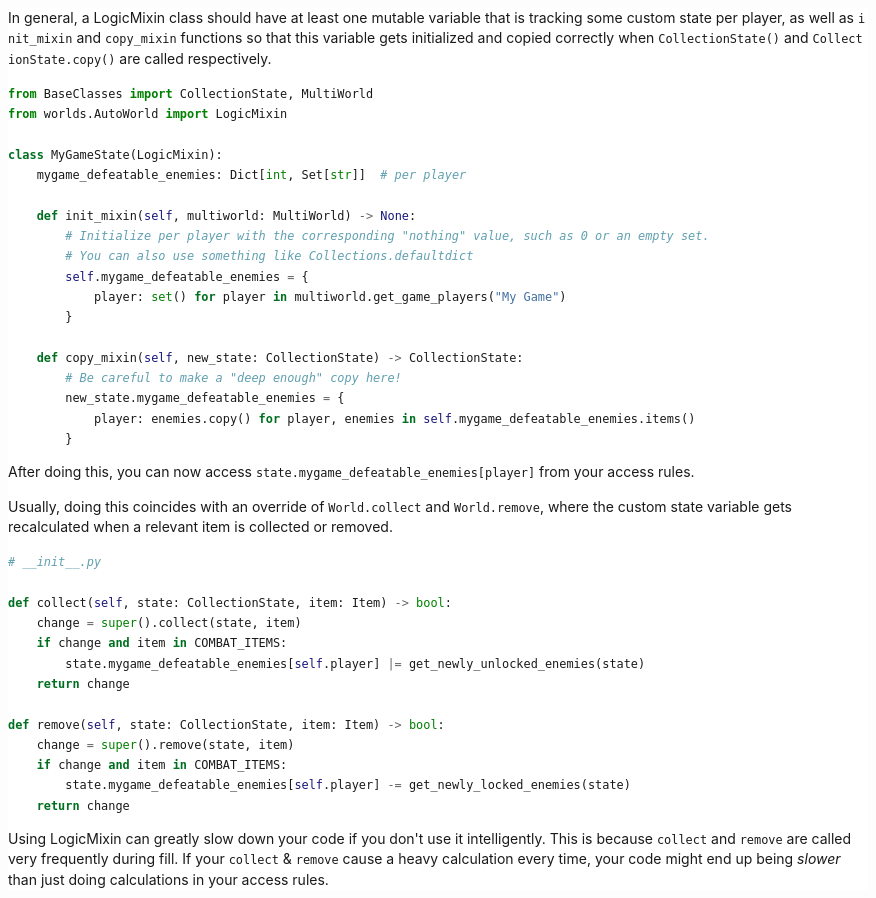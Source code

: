 In general, a LogicMixin class should have at least one mutable variable that is tracking some custom state per player,
as well as `init_mixin` and `copy_mixin` functions so that this variable gets initialized and copied correctly when
`CollectionState()` and `CollectionState.copy()` are called respectively.

```python
from BaseClasses import CollectionState, MultiWorld
from worlds.AutoWorld import LogicMixin

class MyGameState(LogicMixin):
    mygame_defeatable_enemies: Dict[int, Set[str]]  # per player

    def init_mixin(self, multiworld: MultiWorld) -> None:
        # Initialize per player with the corresponding "nothing" value, such as 0 or an empty set.
        # You can also use something like Collections.defaultdict
        self.mygame_defeatable_enemies = {
            player: set() for player in multiworld.get_game_players("My Game")
        }

    def copy_mixin(self, new_state: CollectionState) -> CollectionState:
        # Be careful to make a "deep enough" copy here!
        new_state.mygame_defeatable_enemies = {
            player: enemies.copy() for player, enemies in self.mygame_defeatable_enemies.items()
        }
```

After doing this, you can now access `state.mygame_defeatable_enemies[player]` from your access rules.

Usually, doing this coincides with an override of `World.collect` and `World.remove`, where the custom state variable 
gets recalculated when a relevant item is collected or removed.

```python
# __init__.py

def collect(self, state: CollectionState, item: Item) -> bool:
    change = super().collect(state, item)
    if change and item in COMBAT_ITEMS:
        state.mygame_defeatable_enemies[self.player] |= get_newly_unlocked_enemies(state)
    return change

def remove(self, state: CollectionState, item: Item) -> bool:
    change = super().remove(state, item)
    if change and item in COMBAT_ITEMS:
        state.mygame_defeatable_enemies[self.player] -= get_newly_locked_enemies(state)
    return change
```

Using LogicMixin can greatly slow down your code if you don't use it intelligently. This is because `collect`
and `remove` are called very frequently during fill. If your `collect` & `remove` cause a heavy calculation
every time, your code might end up being *slower* than just doing calculations in your access rules.


  [Option documentation]: /docs/options%20api.md#option-documentation